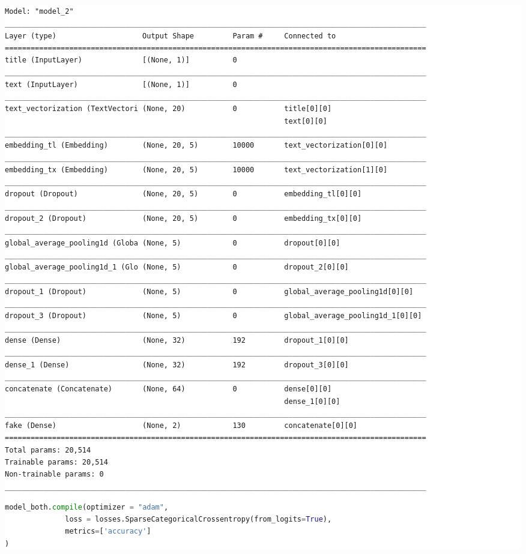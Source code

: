     Model: "model_2"
    __________________________________________________________________________________________________
    Layer (type)                    Output Shape         Param #     Connected to                     
    ==================================================================================================
    title (InputLayer)              [(None, 1)]          0                                            
    __________________________________________________________________________________________________
    text (InputLayer)               [(None, 1)]          0                                            
    __________________________________________________________________________________________________
    text_vectorization (TextVectori (None, 20)           0           title[0][0]                      
                                                                     text[0][0]                       
    __________________________________________________________________________________________________
    embedding_tl (Embedding)        (None, 20, 5)        10000       text_vectorization[0][0]         
    __________________________________________________________________________________________________
    embedding_tx (Embedding)        (None, 20, 5)        10000       text_vectorization[1][0]         
    __________________________________________________________________________________________________
    dropout (Dropout)               (None, 20, 5)        0           embedding_tl[0][0]               
    __________________________________________________________________________________________________
    dropout_2 (Dropout)             (None, 20, 5)        0           embedding_tx[0][0]               
    __________________________________________________________________________________________________
    global_average_pooling1d (Globa (None, 5)            0           dropout[0][0]                    
    __________________________________________________________________________________________________
    global_average_pooling1d_1 (Glo (None, 5)            0           dropout_2[0][0]                  
    __________________________________________________________________________________________________
    dropout_1 (Dropout)             (None, 5)            0           global_average_pooling1d[0][0]   
    __________________________________________________________________________________________________
    dropout_3 (Dropout)             (None, 5)            0           global_average_pooling1d_1[0][0] 
    __________________________________________________________________________________________________
    dense (Dense)                   (None, 32)           192         dropout_1[0][0]                  
    __________________________________________________________________________________________________
    dense_1 (Dense)                 (None, 32)           192         dropout_3[0][0]                  
    __________________________________________________________________________________________________
    concatenate (Concatenate)       (None, 64)           0           dense[0][0]                      
                                                                     dense_1[0][0]                    
    __________________________________________________________________________________________________
    fake (Dense)                    (None, 2)            130         concatenate[0][0]                
    ==================================================================================================
    Total params: 20,514
    Trainable params: 20,514
    Non-trainable params: 0
    __________________________________________________________________________________________________



```python
model_both.compile(optimizer = "adam",
              loss = losses.SparseCategoricalCrossentropy(from_logits=True),
              metrics=['accuracy']
)
```
